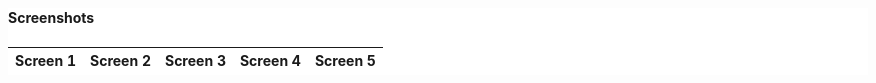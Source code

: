 #### Screenshots
| Screen 1 | Screen 2 | Screen 3 | Screen 4 | Screen 5 |
|:--------:|:--------:|:--------:|:--------:|:--------:|